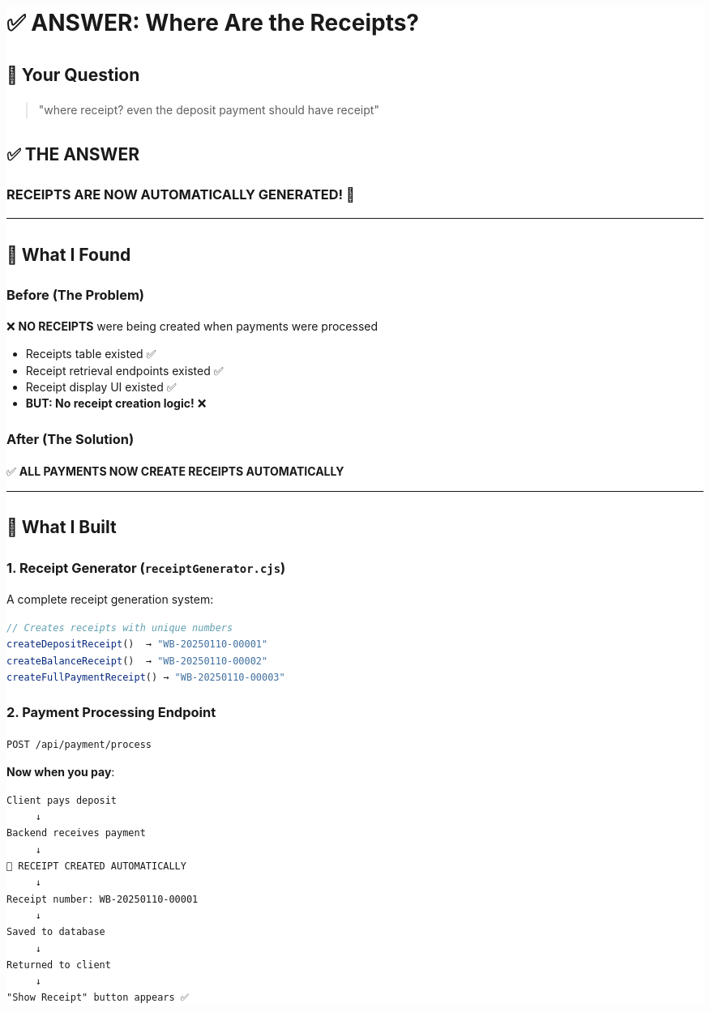 # ✅ ANSWER: Where Are the Receipts?

## 🎯 Your Question
> "where receipt? even the deposit payment should have receipt"

## ✅ THE ANSWER

### **RECEIPTS ARE NOW AUTOMATICALLY GENERATED!** 🎉

---

## 📝 What I Found

### Before (The Problem)
❌ **NO RECEIPTS** were being created when payments were processed
- Receipts table existed ✅
- Receipt retrieval endpoints existed ✅
- Receipt display UI existed ✅
- **BUT: No receipt creation logic!** ❌

### After (The Solution)
✅ **ALL PAYMENTS NOW CREATE RECEIPTS AUTOMATICALLY**

---

## 🔧 What I Built

### 1. Receipt Generator (`receiptGenerator.cjs`)
A complete receipt generation system:

```javascript
// Creates receipts with unique numbers
createDepositReceipt()  → "WB-20250110-00001"
createBalanceReceipt()  → "WB-20250110-00002"
createFullPaymentReceipt() → "WB-20250110-00003"
```

### 2. Payment Processing Endpoint
`POST /api/payment/process`

**Now when you pay**:
```
Client pays deposit
     ↓
Backend receives payment
     ↓
🧾 RECEIPT CREATED AUTOMATICALLY
     ↓
Receipt number: WB-20250110-00001
     ↓
Saved to database
     ↓
Returned to client
     ↓
"Show Receipt" button appears ✅
```
